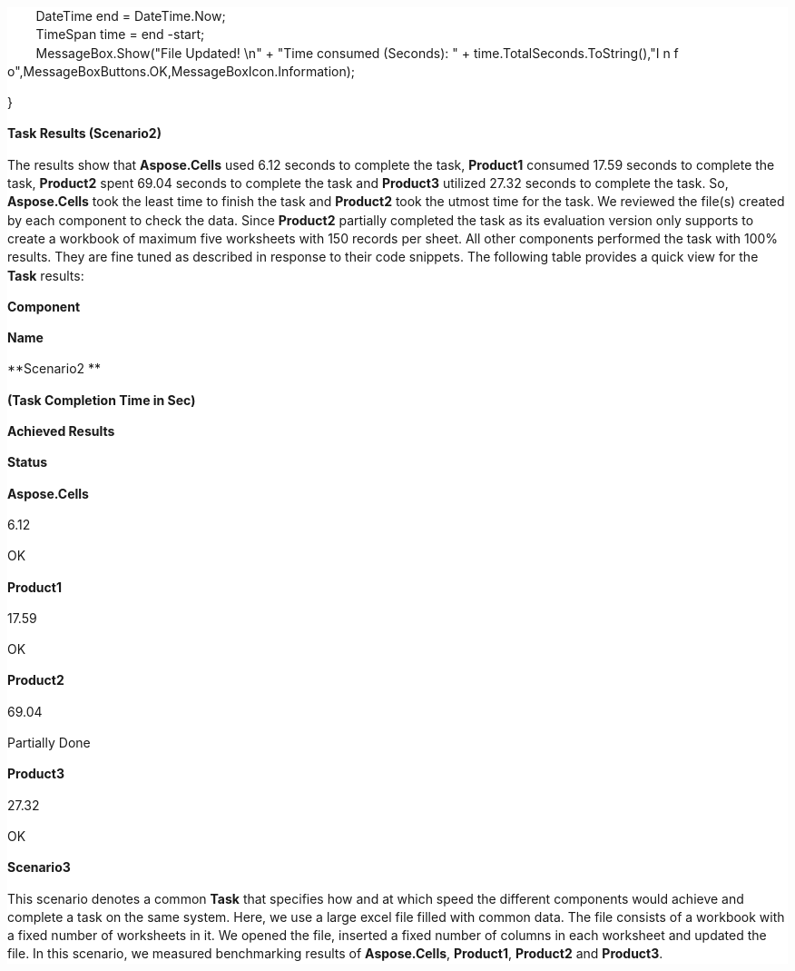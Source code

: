        DateTime end = DateTime.Now;  
        TimeSpan time = end -start;  
        MessageBox.Show("File Updated! \\n" + "Time consumed (Seconds): " + time.TotalSeconds.ToString(),"I n f o",MessageBoxButtons.OK,MessageBoxIcon.Information);  
  
}

**Task Results (Scenario2)**

The results show that **Aspose.Cells** used 6.12 seconds to complete the task, **Product1** consumed 17.59 seconds to complete the task, **Product2** spent 69.04 seconds to complete the task and **Product3** utilized 27.32 seconds to complete the task. So, **Aspose.Cells** took the least time to finish the task and **Product2** took the utmost time for the task. We reviewed the file(s) created by each component to check the data. Since **Product2** partially completed the task as its evaluation version only supports to create a workbook of maximum five worksheets with 150 records per sheet. All other components performed the task with 100% results. They are fine tuned as described in response to their code snippets. The following table provides a quick view for the **Task** results:

**Component**

**Name**

**Scenario2 **

**(Task Completion Time in Sec)**

**Achieved Results**

**Status**

**Aspose.Cells**

6.12

OK

**Product1**

17.59

OK

**Product2**

69.04

Partially Done

**Product3**

27.32

OK

**Scenario3**

This scenario denotes a common **Task** that  specifies how and at which speed the different components would achieve and complete a task on the same system. Here, we use a large excel file filled with common data. The file consists of a workbook with a fixed number of worksheets in it. We opened the file, inserted a fixed number of columns in each worksheet and updated the file. In this scenario, we measured benchmarking results of **Aspose.Cells**, **Product1**, **Product2** and **Product3**.
